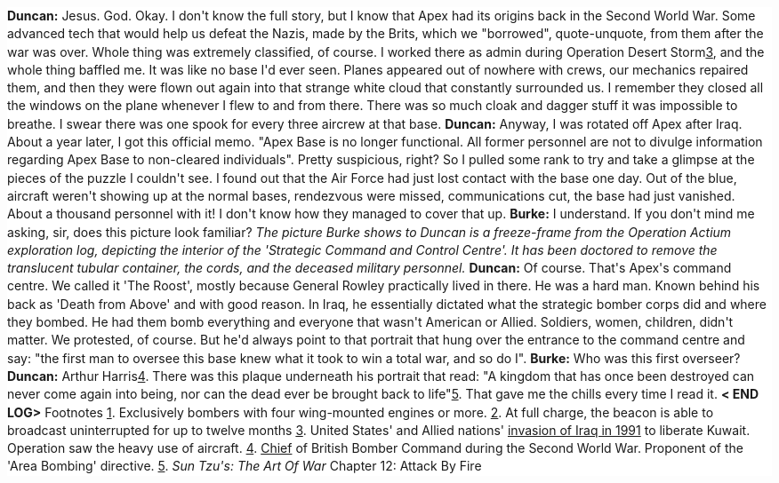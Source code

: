 **Duncan:** Jesus. God. Okay. I don't know the full story, but I know that Apex had its origins back in the Second World War. Some advanced tech that would help us defeat the Nazis, made by the Brits, which we "borrowed", quote-unquote, from them after the war was over. Whole thing was extremely classified, of course. I worked there as admin during Operation Desert Storm[3](javascript:;), and the whole thing baffled me. It was like no base I'd ever seen. Planes appeared out of nowhere with crews, our mechanics repaired them, and then they were flown out again into that strange white cloud that constantly surrounded us. I remember they closed all the windows on the plane whenever I flew to and from there. There was so much cloak and dagger stuff it was impossible to breathe. I swear there was one spook for every three aircrew at that base.
**Duncan:** Anyway, I was rotated off Apex after Iraq. About a year later, I got this official memo. "Apex Base is no longer functional. All former personnel are not to divulge information regarding Apex Base to non-cleared individuals". Pretty suspicious, right? So I pulled some rank to try and take a glimpse at the pieces of the puzzle I couldn't see. I found out that the Air Force had just lost contact with the base one day. Out of the blue, aircraft weren't showing up at the normal bases, rendezvous were missed, communications cut, the base had just vanished. About a thousand personnel with it! I don't know how they managed to cover that up.
**Burke:** I understand. If you don't mind me asking, sir, does this picture look familiar?
_The picture Burke shows to Duncan is a freeze-frame from the Operation Actium exploration log, depicting the interior of the 'Strategic Command and Control Centre'. It has been doctored to remove the translucent tubular container, the cords, and the deceased military personnel._
**Duncan:** Of course. That's Apex's command centre. We called it 'The Roost', mostly because General Rowley practically lived in there. He was a hard man. Known behind his back as 'Death from Above' and with good reason. In Iraq, he essentially dictated what the strategic bomber corps did and where they bombed. He had them bomb everything and everyone that wasn't American or Allied. Soldiers, women, children, didn't matter. We protested, of course. But he'd always point to that portrait that hung over the entrance to the command centre and say: "the first man to oversee this base knew what it took to win a total war, and so do I".
**Burke:** Who was this first overseer?
**Duncan:** Arthur Harris[4](javascript:;). There was this plaque underneath his portrait that read: "A kingdom that has once been destroyed can never come again into being, nor can the dead ever be brought back to life"[5](javascript:;). That gave me the chills every time I read it.
**< END LOG>**
Footnotes
[1](javascript:;). Exclusively bombers with four wing-mounted engines or more.
[2](javascript:;). At full charge, the beacon is able to broadcast uninterrupted for up to twelve months
[3](javascript:;). United States' and Allied nations' [invasion of Iraq in 1991](https://en.wikipedia.org/wiki/Gulf_War) to liberate Kuwait. Operation saw the heavy use of aircraft.
[4](javascript:;). [Chief](https://en.wikipedia.org/wiki/Arthur_Harris) of British Bomber Command during the Second World War. Proponent of the 'Area Bombing' directive.
[5](javascript:;). _Sun Tzu's: The Art Of War_ Chapter 12: Attack By Fire